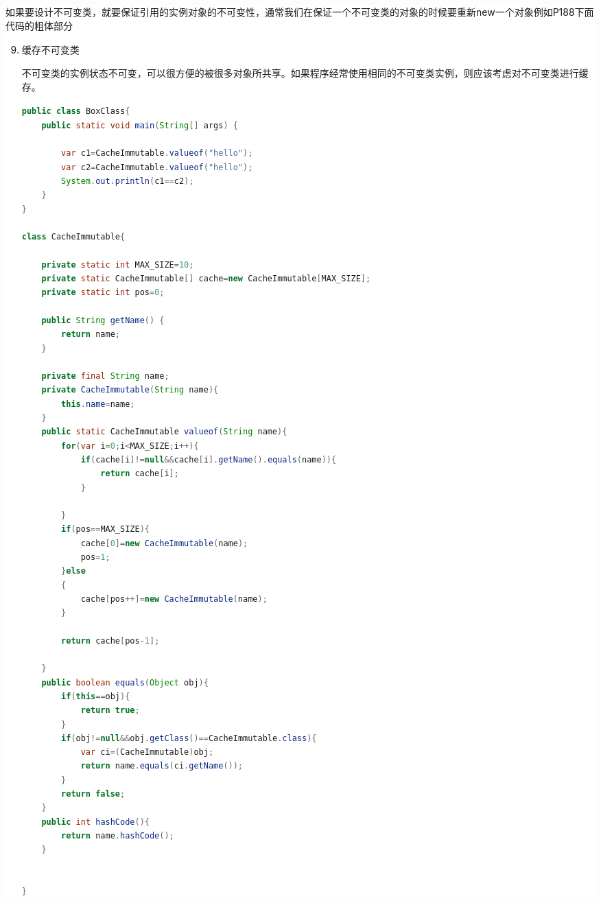    如果要设计不可变类，就要保证引用的实例对象的不可变性，通常我们在保证一个不可变类的对象的时候要重新new一个对象例如P188下面代码的粗体部分

9. 缓存不可变类

   不可变类的实例状态不可变，可以很方便的被很多对象所共享。如果程序经常使用相同的不可变类实例，则应该考虑对不可变类进行缓存。

   ```java
   public class BoxClass{
       public static void main(String[] args) {
   
           var c1=CacheImmutable.valueof("hello");
           var c2=CacheImmutable.valueof("hello");
           System.out.println(c1==c2);
       }
   }
   
   class CacheImmutable{
   
       private static int MAX_SIZE=10;
       private static CacheImmutable[] cache=new CacheImmutable[MAX_SIZE];
       private static int pos=0;
   
       public String getName() {
           return name;
       }
   
       private final String name;
       private CacheImmutable(String name){
           this.name=name;
       }
       public static CacheImmutable valueof(String name){
           for(var i=0;i<MAX_SIZE;i++){
               if(cache[i]!=null&&cache[i].getName().equals(name)){
                   return cache[i];
               }
   
           }
           if(pos==MAX_SIZE){
               cache[0]=new CacheImmutable(name);
               pos=1;
           }else
           {
               cache[pos++]=new CacheImmutable(name);
           }
   
           return cache[pos-1];
   
       }
       public boolean equals(Object obj){
           if(this==obj){
               return true;
           }
           if(obj!=null&&obj.getClass()==CacheImmutable.class){
               var ci=(CacheImmutable)obj;
               return name.equals(ci.getName());
           }
           return false;
       }
       public int hashCode(){
           return name.hashCode();
       }
   
   
   }
   ```
